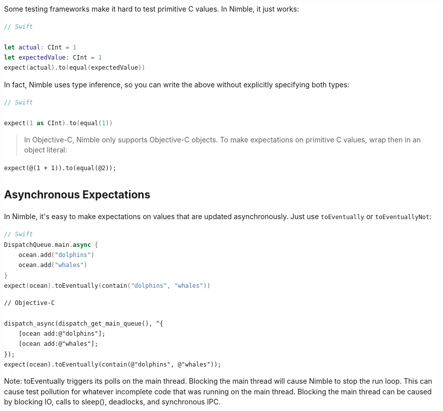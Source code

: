 Some testing frameworks make it hard to test primitive C values.
In Nimble, it just works:

```swift
// Swift

let actual: CInt = 1
let expectedValue: CInt = 1
expect(actual).to(equal(expectedValue))
```

In fact, Nimble uses type inference, so you can write the above
without explicitly specifying both types:

```swift
// Swift

expect(1 as CInt).to(equal(1))
```

> In Objective-C, Nimble only supports Objective-C objects. To
  make expectations on primitive C values, wrap then in an object
  literal:

```objc
expect(@(1 + 1)).to(equal(@2));
```

## Asynchronous Expectations

In Nimble, it's easy to make expectations on values that are updated
asynchronously. Just use `toEventually` or `toEventuallyNot`:

```swift
// Swift
DispatchQueue.main.async {
    ocean.add("dolphins")
    ocean.add("whales")
}
expect(ocean).toEventually(contain("dolphins", "whales"))
```


```objc
// Objective-C

dispatch_async(dispatch_get_main_queue(), ^{
    [ocean add:@"dolphins"];
    [ocean add:@"whales"];
});
expect(ocean).toEventually(contain(@"dolphins", @"whales"));
```

Note: toEventually triggers its polls on the main thread. Blocking the main
thread will cause Nimble to stop the run loop. This can cause test pollution
for whatever incomplete code that was running on the main thread.  Blocking the
main thread can be caused by blocking IO, calls to sleep(), deadlocks, and
synchronous IPC.
